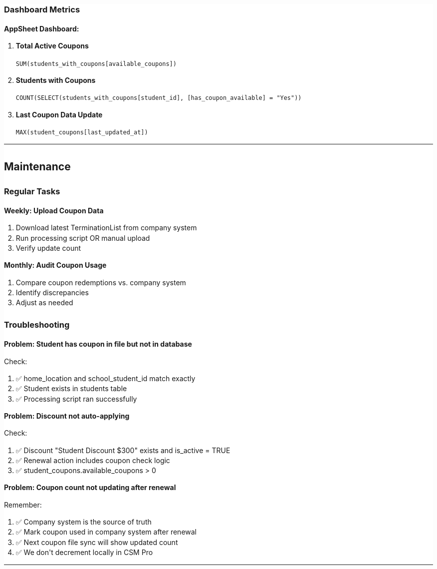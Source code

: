 ### Dashboard Metrics

**AppSheet Dashboard:**

1. **Total Active Coupons**
   ```
   SUM(students_with_coupons[available_coupons])
   ```

2. **Students with Coupons**
   ```
   COUNT(SELECT(students_with_coupons[student_id], [has_coupon_available] = "Yes"))
   ```

3. **Last Coupon Data Update**
   ```
   MAX(student_coupons[last_updated_at])
   ```

---

## Maintenance

### Regular Tasks

**Weekly: Upload Coupon Data**
1. Download latest TerminationList from company system
2. Run processing script OR manual upload
3. Verify update count

**Monthly: Audit Coupon Usage**
1. Compare coupon redemptions vs. company system
2. Identify discrepancies
3. Adjust as needed

### Troubleshooting

**Problem: Student has coupon in file but not in database**

Check:
1. ✅ home_location and school_student_id match exactly
2. ✅ Student exists in students table
3. ✅ Processing script ran successfully

**Problem: Discount not auto-applying**

Check:
1. ✅ Discount "Student Discount $300" exists and is_active = TRUE
2. ✅ Renewal action includes coupon check logic
3. ✅ student_coupons.available_coupons > 0

**Problem: Coupon count not updating after renewal**

Remember:
1. ✅ Company system is the source of truth
2. ✅ Mark coupon used in company system after renewal
3. ✅ Next coupon file sync will show updated count
4. ✅ We don't decrement locally in CSM Pro

---